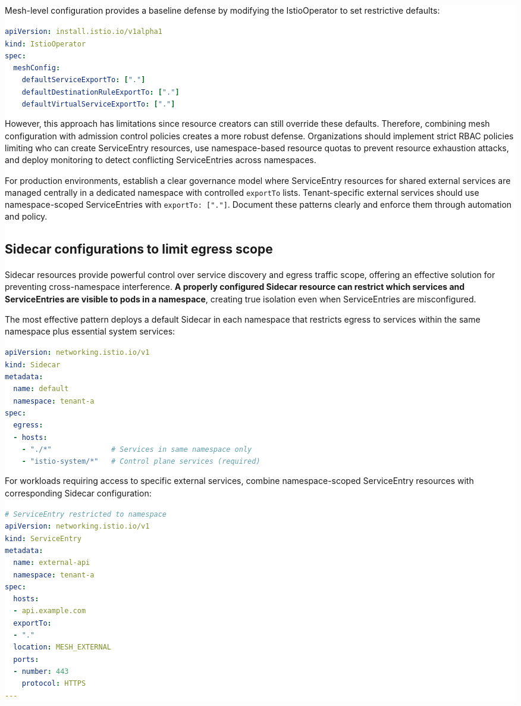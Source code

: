 Mesh-level configuration provides a baseline defense by modifying the IstioOperator to set restrictive defaults:

```yaml
apiVersion: install.istio.io/v1alpha1
kind: IstioOperator
spec:
  meshConfig:
    defaultServiceExportTo: ["."]
    defaultDestinationRuleExportTo: ["."] 
    defaultVirtualServiceExportTo: ["."]
```

However, this approach has limitations since resource creators can still override these defaults. Therefore, combining mesh configuration with admission control policies creates a more robust defense. Organizations should implement strict RBAC policies limiting who can create ServiceEntry resources, use namespace-based resource quotas to prevent resource exhaustion attacks, and deploy monitoring to detect conflicting ServiceEntries across namespaces.

For production environments, establish a clear governance model where ServiceEntry resources for shared external services are managed centrally in a dedicated namespace with controlled `exportTo` lists. Tenant-specific external services should use namespace-scoped ServiceEntries with `exportTo: ["."]`. Document these patterns clearly and enforce them through automation and policy.

## Sidecar configurations to limit egress scope

Sidecar resources provide powerful control over service discovery and egress traffic scope, offering an effective solution for preventing cross-namespace interference. **A properly configured Sidecar resource can restrict which services and ServiceEntries are visible to pods in a namespace**, creating true isolation even when ServiceEntries are misconfigured.

The most effective pattern deploys a default Sidecar in each namespace that restricts egress to services within the same namespace plus essential system services:

```yaml
apiVersion: networking.istio.io/v1
kind: Sidecar
metadata:
  name: default
  namespace: tenant-a
spec:
  egress:
  - hosts:
    - "./*"              # Services in same namespace only
    - "istio-system/*"   # Control plane services (required)
```

For workloads requiring access to specific external services, combine namespace-scoped ServiceEntry resources with corresponding Sidecar configuration:

```yaml
# ServiceEntry restricted to namespace
apiVersion: networking.istio.io/v1
kind: ServiceEntry
metadata:
  name: external-api
  namespace: tenant-a
spec:
  hosts:
  - api.example.com
  exportTo:
  - "."
  location: MESH_EXTERNAL
  ports:
  - number: 443
    protocol: HTTPS
---
```